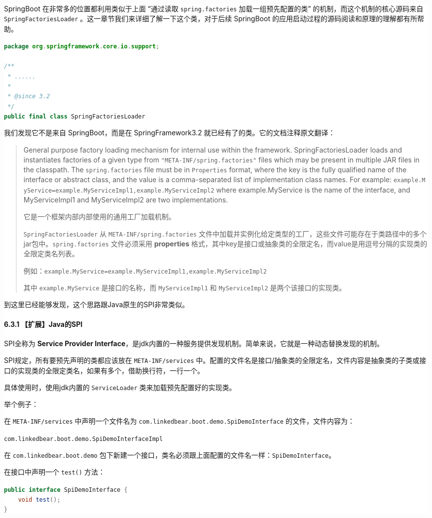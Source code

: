 SpringBoot 在非常多的位置都利用类似于上面 “通过读取 `spring.factories` 加载一组预先配置的类” 的机制，而这个机制的核心源码来自 `SpringFactoriesLoader` 。这一章节我们来详细了解一下这个类，对于后续 SpringBoot 的应用启动过程的源码阅读和原理的理解都有所帮助。

```kotlin
package org.springframework.core.io.support;

/**
 * ......
 *
 * @since 3.2
 */
public final class SpringFactoriesLoader
```

我们发现它不是来自 SpringBoot，而是在 SpringFramework3.2 就已经有了的类。它的文档注释原文翻译：

> General purpose factory loading mechanism for internal use within the framework. SpringFactoriesLoader loads and instantiates factories of a given type from `"META-INF/spring.factories"` files which may be present in multiple JAR files in the classpath. The `spring.factories` file must be in `Properties` format, where the key is the fully qualified name of the interface or abstract class, and the value is a comma-separated list of implementation class names. For example: `example.MyService=example.MyServiceImpl1,example.MyServiceImpl2` where example.MyService is the name of the interface, and MyServiceImpl1 and MyServiceImpl2 are two implementations.
>
> 它是一个框架内部内部使用的通用工厂加载机制。
>
> `SpringFactoriesLoader` 从 `META-INF/spring.factories` 文件中加载并实例化给定类型的工厂，这些文件可能存在于类路径中的多个jar包中。`spring.factories` 文件必须采用 **properties** 格式，其中key是接口或抽象类的全限定名，而value是用逗号分隔的实现类的全限定类名列表。
>
> 例如：`example.MyService=example.MyServiceImpl1,example.MyServiceImpl2`
>
> 其中 `example.MyService` 是接口的名称，而 `MyServiceImpl1` 和 `MyServiceImpl2` 是两个该接口的实现类。

到这里已经能够发现，这个思路跟Java原生的SPI非常类似。

#### 6.3.1 【扩展】Java的SPI

SPI全称为 **Service Provider Interface**，是jdk内置的一种服务提供发现机制。简单来说，它就是一种动态替换发现的机制。

SPI规定，所有要预先声明的类都应该放在 `META-INF/services` 中。配置的文件名是接口/抽象类的全限定名，文件内容是抽象类的子类或接口的实现类的全限定类名，如果有多个，借助换行符，一行一个。

具体使用时，使用jdk内置的 `ServiceLoader` 类来加载预先配置好的实现类。

举个例子：

在 `META-INF/services` 中声明一个文件名为 `com.linkedbear.boot.demo.SpiDemoInterface` 的文件，文件内容为：

```
com.linkedbear.boot.demo.SpiDemoInterfaceImpl
```

在 `com.linkedbear.boot.demo` 包下新建一个接口，类名必须跟上面配置的文件名一样：`SpiDemoInterface`。

在接口中声明一个 `test()` 方法：

```csharp
public interface SpiDemoInterface {
    void test();
}
```
